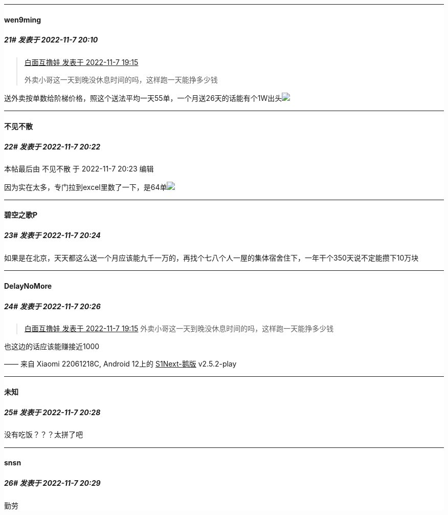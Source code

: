 *****

####  wen9ming  
##### 21#       发表于 2022-11-7 20:10

<blockquote><a href="httphttps://bbs.saraba1st.com/2b/forum.php?mod=redirect&amp;goto=findpost&amp;pid=58323679&amp;ptid=2103731" target="_blank">白面互撸娃 发表于 2022-11-7 19:15</a>

外卖小哥这一天到晚没休息时间的吗，这样跑一天能挣多少钱</blockquote>
送外卖按单数给阶梯价格，照这个送法平均一天55单，一个月送26天的话能有个1W出头<img src="https://static.saraba1st.com/image/smiley/face2017/001.png" referrerpolicy="no-referrer">

*****

####  不见不散  
##### 22#       发表于 2022-11-7 20:22

 本帖最后由 不见不散 于 2022-11-7 20:23 编辑 

因为实在太多，专门拉到excel里数了一下，是64单<img src="https://static.saraba1st.com/image/smiley/face2017/068.png" referrerpolicy="no-referrer">

*****

####  碧空之歌P  
##### 23#       发表于 2022-11-7 20:24

如果是在北京，天天都这么送一个月应该能九千一万的，再找个七八个人一屋的集体宿舍住下，一年干个350天说不定能攒下10万块

*****

####  DelayNoMore  
##### 24#       发表于 2022-11-7 20:26

<blockquote><a href="httphttps://bbs.saraba1st.com/2b/forum.php?mod=redirect&amp;goto=findpost&amp;pid=58323679&amp;ptid=2103731" target="_blank">白面互撸娃 发表于 2022-11-7 19:15</a>
外卖小哥这一天到晚没休息时间的吗，这样跑一天能挣多少钱</blockquote>
也这边的话应该能赚接近1000

—— 来自 Xiaomi 22061218C, Android 12上的 [S1Next-鹅版](https://github.com/ykrank/S1-Next/releases) v2.5.2-play

*****

####  未知  
##### 25#       发表于 2022-11-7 20:28

没有吃饭？？？太拼了吧

*****

####  snsn  
##### 26#       发表于 2022-11-7 20:29

勤劳
